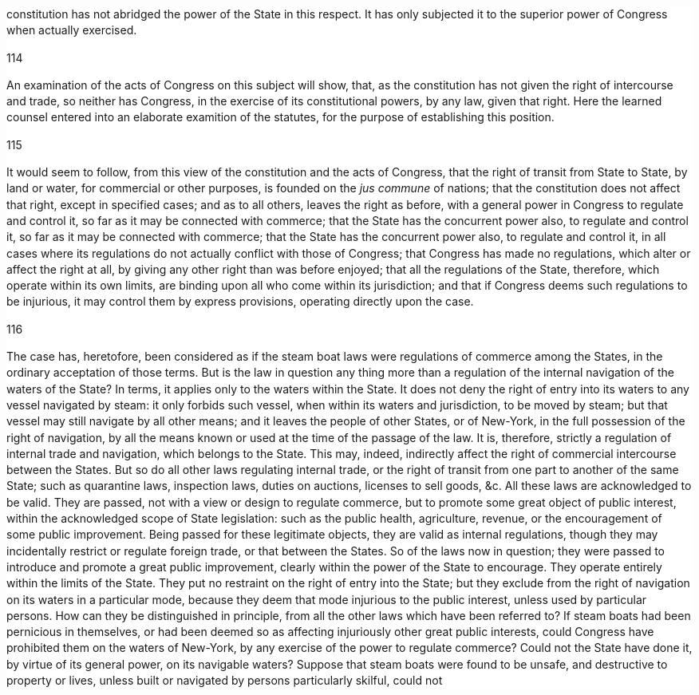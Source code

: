 constitution has not abridged the power of the State in this respect. It has
only subjected it to the superior power of Congress when actually exercised.

114

An examination of the acts of Congress on this subject will show, that, as the
constitution has not given the right of intercourse and trade, so neither has
Congress, in the exercise of its constitutional powers, by any law, given that
right. Here the learned counsel entered into an elaborate examition of the
statutes, for the purpose of establishing this position.

115

It would seem to follow, from this view of the constitution and the acts of
Congress, that the right of transit from State to State, by land or water, for
commercial or other purposes, is founded on the _jus commune_ of nations; that
the constitution does not affect that right, except in specified cases; and as
to all others, leaves the right as before, with a general power in Congress to
regulate and control it, so far as it may be connected with commerce; that the
State has the concurrent power also, to regulate and control it, so far as it
may be connected with commerce; that the State has the concurrent power also,
to regulate and control it, in all cases where its regulations do not actually
conflict with those of Congress; that Congress has made no regulations, which
alter or affect the right at all, by giving any other right than was before
enjoyed; that all the regulations of the State, therefore, which operate
within its own limits, are binding upon all who come within its jurisdiction;
and that if Congress deems such regulations to be injurious, it may control
them by express provisions, operating directly upon the case.

116

The case has, heretofore, been considered as if the steam boat laws were
regulations of commerce among the States, in the ordinary acceptation of those
terms. But is the law in question any thing more than a regulation of the
internal navigation of the waters of the State? In terms, it applies only to
the waters within the State. It does not deny the right of entry into its
waters to any vessel navigated by steam: it only forbids such vessel, when
within its waters and jurisdiction, to be moved by steam; but that vessel may
still navigate by all other means; and it leaves the people of other States,
or of New-York, in the full possession of the right of navigation, by all the
means known or used at the time of the passage of the law. It is, therefore,
strictly a regulation of internal trade and navigation, which belongs to the
State. This may, indeed, indirectly affect the right of commercial intercourse
between the States. But so do all other laws regulating internal trade, or the
right of transit from one part to another of the same State; such as
quarantine laws, inspection laws, duties on auctions, licenses to sell goods,
&c. All these laws are acknowledged to be valid. They are passed, not with a
view or design to regulate commerce, but to promote some great object of
public interest, within the acknowledged scope of State legislation: such as
the public health, agriculture, revenue, or the encouragement of some public
improvement. Being passed for these legitimate objects, they are valid as
internal regulations, though they may incidentally restrict or regulate
foreign trade, or that between the States. So of the laws now in question;
they were passed to introduce and promote a great public improvement, clearly
within the power of the State to encourage. They operate entirely within the
limits of the State. They put no restraint on the right of entry into the
State; but they exclude from the right of navigation on its waters in a
particular mode, because they deem that mode injurious to the public interest,
unless used by particular persons. How can they be distinguished in principle,
from all the other laws which have been referred to? If steam boats had been
pernicious in themselves, or had been deemed so as affecting injuriously other
great public interests, could Congress have prohibited them on the waters of
New-York, by any exercise of the power to regulate commerce? Could not the
State have done it, by virtue of its general power, on its navigable waters?
Suppose that steam boats were found to be unsafe, and destructive to property
or lives, unless built or navigated by persons particularly skilful, could not